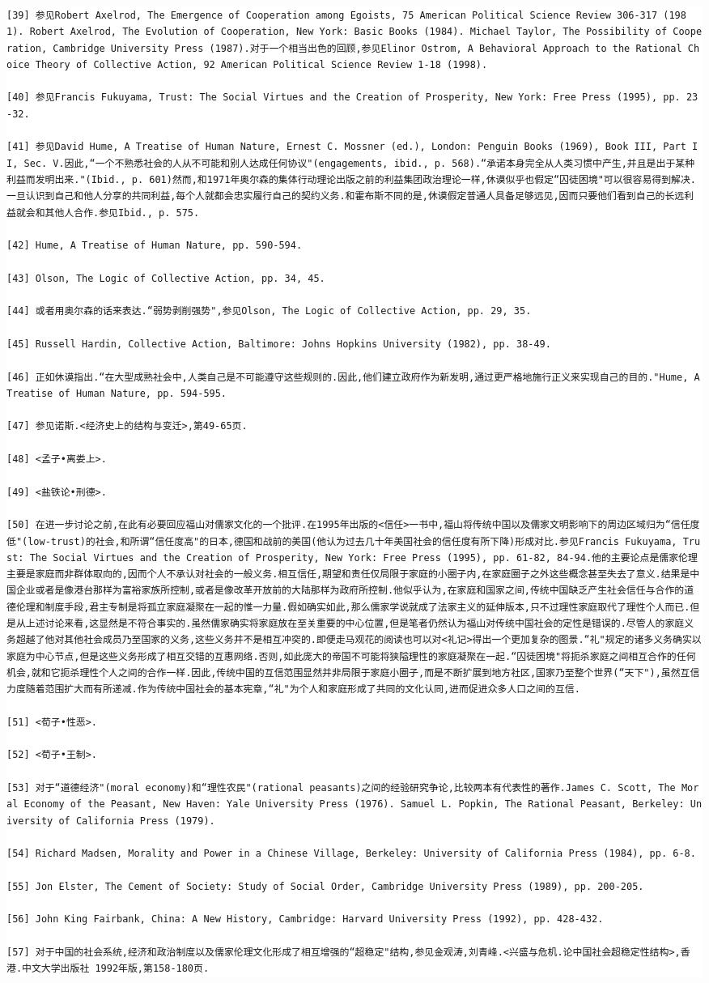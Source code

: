     [39] 参见Robert Axelrod, The Emergence of Cooperation among Egoists, 75 American Political Science Review 306-317 (1981). Robert Axelrod, The Evolution of Cooperation, New York: Basic Books (1984). Michael Taylor, The Possibility of Cooperation, Cambridge University Press (1987).对于一个相当出色的回顾,参见Elinor Ostrom, A Behavioral Approach to the Rational Choice Theory of Collective Action, 92 American Political Science Review 1-18 (1998).

    [40] 参见Francis Fukuyama, Trust: The Social Virtues and the Creation of Prosperity, New York: Free Press (1995), pp. 23-32.

    [41] 参见David Hume, A Treatise of Human Nature, Ernest C. Mossner (ed.), London: Penguin Books (1969), Book III, Part II, Sec. V.因此,“一个不熟悉社会的人从不可能和别人达成任何协议"(engagements, ibid., p. 568).“承诺本身完全从人类习惯中产生,并且是出于某种利益而发明出来."(Ibid., p. 601)然而,和1971年奥尔森的集体行动理论出版之前的利益集团政治理论一样,休谟似乎也假定“囚徒困境"可以很容易得到解决.一旦认识到自己和他人分享的共同利益,每个人就都会忠实履行自己的契约义务.和霍布斯不同的是,休谟假定普通人具备足够远见,因而只要他们看到自己的长远利益就会和其他人合作.参见Ibid., p. 575.

    [42] Hume, A Treatise of Human Nature, pp. 590-594.

    [43] Olson, The Logic of Collective Action, pp. 34, 45.

    [44] 或者用奥尔森的话来表达.“弱势剥削强势",参见Olson, The Logic of Collective Action, pp. 29, 35.

    [45] Russell Hardin, Collective Action, Baltimore: Johns Hopkins University (1982), pp. 38-49.

    [46] 正如休谟指出.“在大型成熟社会中,人类自己是不可能遵守这些规则的.因此,他们建立政府作为新发明,通过更严格地施行正义来实现自己的目的."Hume, A Treatise of Human Nature, pp. 594-595.

    [47] 参见诺斯.<经济史上的结构与变迁>,第49-65页.

    [48] <孟子•离娄上>.

    [49] <盐铁论•刑德>.

    [50] 在进一步讨论之前,在此有必要回应福山对儒家文化的一个批评.在1995年出版的<信任>一书中,福山将传统中国以及儒家文明影响下的周边区域归为“信任度低"(low-trust)的社会,和所谓“信任度高"的日本,德国和战前的美国(他认为过去几十年美国社会的信任度有所下降)形成对比.参见Francis Fukuyama, Trust: The Social Virtues and the Creation of Prosperity, New York: Free Press (1995), pp. 61-82, 84-94.他的主要论点是儒家伦理主要是家庭而非群体取向的,因而个人不承认对社会的一般义务.相互信任,期望和责任仅局限于家庭的小圈子内,在家庭圈子之外这些概念甚至失去了意义.结果是中国企业或者是像港台那样为富裕家族所控制,或者是像改革开放前的大陆那样为政府所控制.他似乎认为,在家庭和国家之间,传统中国缺乏产生社会信任与合作的道德伦理和制度手段,君主专制是将孤立家庭凝聚在一起的惟一力量.假如确实如此,那么儒家学说就成了法家主义的延伸版本,只不过理性家庭取代了理性个人而已.但是从上述讨论来看,这显然是不符合事实的.虽然儒家确实将家庭放在至关重要的中心位置,但是笔者仍然认为福山对传统中国社会的定性是错误的.尽管人的家庭义务超越了他对其他社会成员乃至国家的义务,这些义务并不是相互冲突的.即便走马观花的阅读也可以对<礼记>得出一个更加复杂的图景.“礼"规定的诸多义务确实以家庭为中心节点,但是这些义务形成了相互交错的互惠网络.否则,如此庞大的帝国不可能将狭隘理性的家庭凝聚在一起.“囚徒困境"将扼杀家庭之间相互合作的任何机会,就和它扼杀理性个人之间的合作一样.因此,传统中国的互信范围显然并非局限于家庭小圈子,而是不断扩展到地方社区,国家乃至整个世界(“天下"),虽然互信力度随着范围扩大而有所递减.作为传统中国社会的基本宪章,“礼"为个人和家庭形成了共同的文化认同,进而促进众多人口之间的互信.

    [51] <荀子•性恶>.

    [52] <荀子•王制>.

    [53] 对于“道德经济"(moral economy)和“理性农民"(rational peasants)之间的经验研究争论,比较两本有代表性的著作.James C. Scott, The Moral Economy of the Peasant, New Haven: Yale University Press (1976). Samuel L. Popkin, The Rational Peasant, Berkeley: University of California Press (1979).

    [54] Richard Madsen, Morality and Power in a Chinese Village, Berkeley: University of California Press (1984), pp. 6-8.

    [55] Jon Elster, The Cement of Society: Study of Social Order, Cambridge University Press (1989), pp. 200-205.

    [56] John King Fairbank, China: A New History, Cambridge: Harvard University Press (1992), pp. 428-432.

    [57] 对于中国的社会系统,经济和政治制度以及儒家伦理文化形成了相互增强的“超稳定"结构,参见金观涛,刘青峰.<兴盛与危机.论中国社会超稳定性结构>,香港.中文大学出版社 1992年版,第158-180页.

